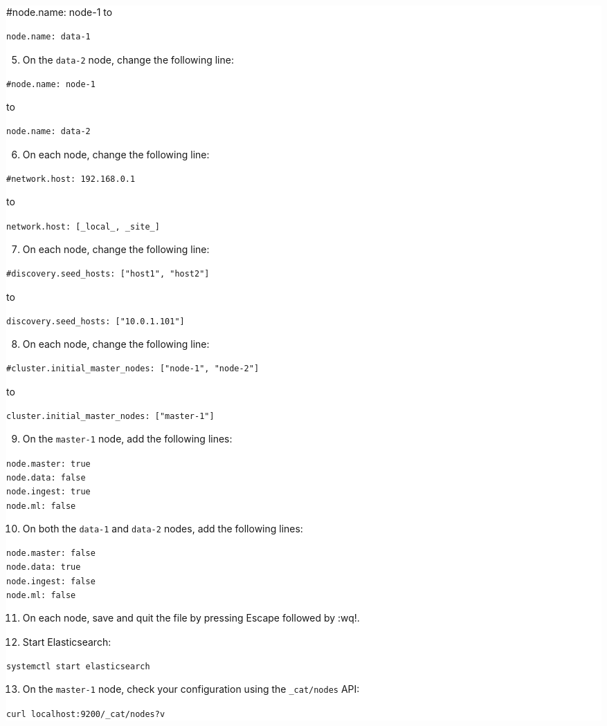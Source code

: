 #node.name: node-1
   to
```
node.name: data-1
```
5. On the `data-2` node, change the following line:
```
#node.name: node-1
```
   to
```
node.name: data-2
```
6. On each node, change the following line:
```
#network.host: 192.168.0.1
```
   to
```
network.host: [_local_, _site_]
```
7. On each node, change the following line:
```
#discovery.seed_hosts: ["host1", "host2"]
```
   to
```
discovery.seed_hosts: ["10.0.1.101"]
```
8. On each node, change the following line:
```
#cluster.initial_master_nodes: ["node-1", "node-2"]
```
   to
```
cluster.initial_master_nodes: ["master-1"]
```
9. On the `master-1` node, add the following lines:
```
node.master: true
node.data: false
node.ingest: true
node.ml: false
```
10. On both the `data-1` and `data-2` nodes, add the following lines:
```
node.master: false
node.data: true
node.ingest: false
node.ml: false
```
11. On each node, save and quit the file by pressing Escape followed by :wq!.

12. Start Elasticsearch:
```
systemctl start elasticsearch
```
13. On the `master-1` node, check your configuration using the `_cat/nodes` API:
```
curl localhost:9200/_cat/nodes?v
```
